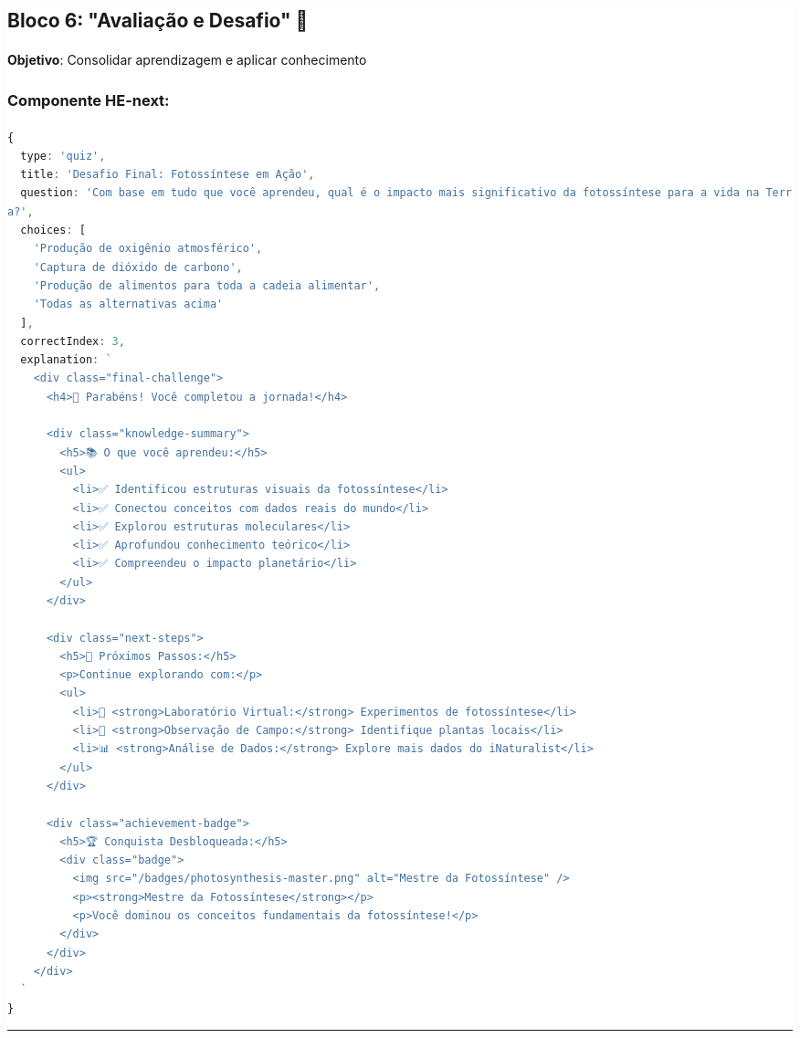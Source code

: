 
## Bloco 6: "Avaliação e Desafio" 🎯
**Objetivo**: Consolidar aprendizagem e aplicar conhecimento

### Componente HE-next:
```typescript
{
  type: 'quiz',
  title: 'Desafio Final: Fotossíntese em Ação',
  question: 'Com base em tudo que você aprendeu, qual é o impacto mais significativo da fotossíntese para a vida na Terra?',
  choices: [
    'Produção de oxigênio atmosférico',
    'Captura de dióxido de carbono',
    'Produção de alimentos para toda a cadeia alimentar',
    'Todas as alternativas acima'
  ],
  correctIndex: 3,
  explanation: `
    <div class="final-challenge">
      <h4>🎉 Parabéns! Você completou a jornada!</h4>
      
      <div class="knowledge-summary">
        <h5>📚 O que você aprendeu:</h5>
        <ul>
          <li>✅ Identificou estruturas visuais da fotossíntese</li>
          <li>✅ Conectou conceitos com dados reais do mundo</li>
          <li>✅ Explorou estruturas moleculares</li>
          <li>✅ Aprofundou conhecimento teórico</li>
          <li>✅ Compreendeu o impacto planetário</li>
        </ul>
      </div>
      
      <div class="next-steps">
        <h5>🚀 Próximos Passos:</h5>
        <p>Continue explorando com:</p>
        <ul>
          <li>🔬 <strong>Laboratório Virtual:</strong> Experimentos de fotossíntese</li>
          <li>🌱 <strong>Observação de Campo:</strong> Identifique plantas locais</li>
          <li>📊 <strong>Análise de Dados:</strong> Explore mais dados do iNaturalist</li>
        </ul>
      </div>
      
      <div class="achievement-badge">
        <h5>🏆 Conquista Desbloqueada:</h5>
        <div class="badge">
          <img src="/badges/photosynthesis-master.png" alt="Mestre da Fotossíntese" />
          <p><strong>Mestre da Fotossíntese</strong></p>
          <p>Você dominou os conceitos fundamentais da fotossíntese!</p>
        </div>
      </div>
    </div>
  `
}
```

---